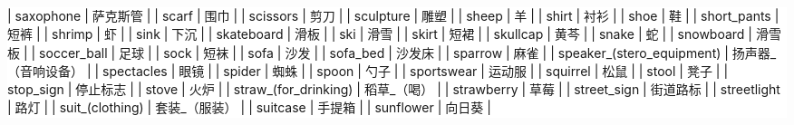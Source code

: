 | saxophone                    | 萨克斯管               |
| scarf                        | 围巾                 |
| scissors                     | 剪刀                 |
| sculpture                    | 雕塑                 |
| sheep                        | 羊                  |
| shirt                        | 衬衫                 |
| shoe                         | 鞋                  |
| short\_pants                 | 短裤                 |
| shrimp                       | 虾                  |
| sink                         | 下沉                 |
| skateboard                   | 滑板                 |
| ski                          | 滑雪                 |
| skirt                        | 短裙                 |
| skullcap                     | 黄芩                 |
| snake                        | 蛇                  |
| snowboard                    | 滑雪板                |
| soccer\_ball                 | 足球                 |
| sock                         | 短袜                 |
| sofa                         | 沙发                 |
| sofa\_bed                    | 沙发床                |
| sparrow                      | 麻雀                 |
| speaker\_(stero\_equipment)  | 扬声器\_（音响设备）   |
| spectacles                   | 眼镜                 |
| spider                       | 蜘蛛                 |
| spoon                        | 勺子                 |
| sportswear                   | 运动服                |
| squirrel                     | 松鼠                 |
| stool                        | 凳子                 |
| stop\_sign                   | 停止标志               |
| stove                        | 火炉                 |
| straw\_(for\_drinking)       | 稻草\_（喝）            |
| strawberry                   | 草莓                 |
| street\_sign                 | 街道路标               |
| streetlight                  | 路灯                 |
| suit\_(clothing)             | 套装\_（服装）           |
| suitcase                     | 手提箱                |
| sunflower                    | 向日葵                |